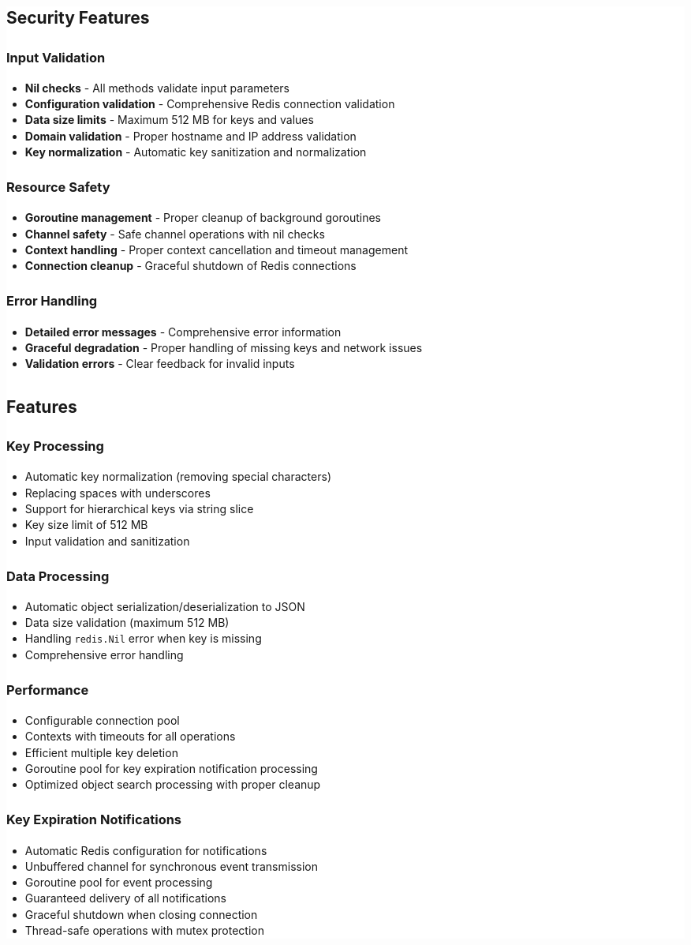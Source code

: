 ## Security Features

### Input Validation
- **Nil checks** - All methods validate input parameters
- **Configuration validation** - Comprehensive Redis connection validation
- **Data size limits** - Maximum 512 MB for keys and values
- **Domain validation** - Proper hostname and IP address validation
- **Key normalization** - Automatic key sanitization and normalization

### Resource Safety
- **Goroutine management** - Proper cleanup of background goroutines
- **Channel safety** - Safe channel operations with nil checks
- **Context handling** - Proper context cancellation and timeout management
- **Connection cleanup** - Graceful shutdown of Redis connections

### Error Handling
- **Detailed error messages** - Comprehensive error information
- **Graceful degradation** - Proper handling of missing keys and network issues
- **Validation errors** - Clear feedback for invalid inputs

## Features

### Key Processing
- Automatic key normalization (removing special characters)
- Replacing spaces with underscores
- Support for hierarchical keys via string slice
- Key size limit of 512 MB
- Input validation and sanitization

### Data Processing
- Automatic object serialization/deserialization to JSON
- Data size validation (maximum 512 MB)
- Handling `redis.Nil` error when key is missing
- Comprehensive error handling

### Performance
- Configurable connection pool
- Contexts with timeouts for all operations
- Efficient multiple key deletion
- Goroutine pool for key expiration notification processing
- Optimized object search processing with proper cleanup

### Key Expiration Notifications
- Automatic Redis configuration for notifications
- Unbuffered channel for synchronous event transmission
- Goroutine pool for event processing
- Guaranteed delivery of all notifications
- Graceful shutdown when closing connection
- Thread-safe operations with mutex protection

